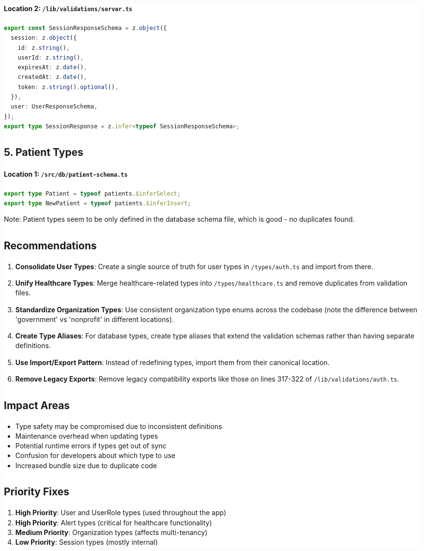 #### Location 2: `/lib/validations/server.ts`
```typescript
export const SessionResponseSchema = z.object({
  session: z.object({
    id: z.string(),
    userId: z.string(),
    expiresAt: z.date(),
    createdAt: z.date(),
    token: z.string().optional(),
  }),
  user: UserResponseSchema,
});
export type SessionResponse = z.infer<typeof SessionResponseSchema>;
```

## 5. Patient Types

#### Location 1: `/src/db/patient-schema.ts`
```typescript
export type Patient = typeof patients.$inferSelect;
export type NewPatient = typeof patients.$inferInsert;
```

Note: Patient types seem to be only defined in the database schema file, which is good - no duplicates found.

## Recommendations

1. **Consolidate User Types**: Create a single source of truth for user types in `/types/auth.ts` and import from there.

2. **Unify Healthcare Types**: Merge healthcare-related types into `/types/healthcare.ts` and remove duplicates from validation files.

3. **Standardize Organization Types**: Use consistent organization type enums across the codebase (note the difference between 'government' vs 'nonprofit' in different locations).

4. **Create Type Aliases**: For database types, create type aliases that extend the validation schemas rather than having separate definitions.

5. **Use Import/Export Pattern**: Instead of redefining types, import them from their canonical location.

6. **Remove Legacy Exports**: Remove legacy compatibility exports like those on lines 317-322 of `/lib/validations/auth.ts`.

## Impact Areas

- Type safety may be compromised due to inconsistent definitions
- Maintenance overhead when updating types
- Potential runtime errors if types get out of sync
- Confusion for developers about which type to use
- Increased bundle size due to duplicate code

## Priority Fixes

1. **High Priority**: User and UserRole types (used throughout the app)
2. **High Priority**: Alert types (critical for healthcare functionality)
3. **Medium Priority**: Organization types (affects multi-tenancy)
4. **Low Priority**: Session types (mostly internal)